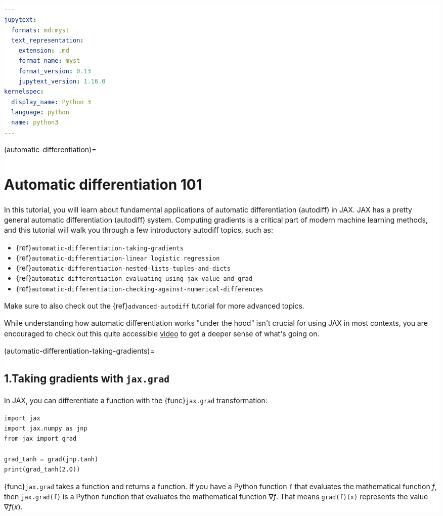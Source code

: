 ```yaml
---
jupytext:
  formats: md:myst
  text_representation:
    extension: .md
    format_name: myst
    format_version: 0.13
    jupytext_version: 1.16.0
kernelspec:
  display_name: Python 3
  language: python
  name: python3
---
```


(automatic-differentiation)=
# Automatic differentiation 101

In this tutorial, you will learn about fundamental applications of automatic differentiation (autodiff) in JAX. JAX has a pretty general automatic differentiation (autodiff) system. Computing gradients is a critical part of modern machine learning methods, and this tutorial will walk you through a few introductory autodiff topics, such as:

- {ref}`automatic-differentiation-taking-gradients`
- {ref}`automatic-differentiation-linear logistic regression`
- {ref}`automatic-differentiation-nested-lists-tuples-and-dicts`
- {ref}`automatic-differentiation-evaluating-using-jax-value_and_grad`
- {ref}`automatic-differentiation-checking-against-numerical-differences`

Make sure to also check out the {ref}`advanced-autodiff` tutorial for more advanced topics.

While understanding how automatic differentiation works "under the hood" isn't crucial for using JAX in most contexts, you are encouraged to check out this quite accessible [video](https://www.youtube.com/watch?v=wG_nF1awSSY) to get a deeper sense of what's going on.

(automatic-differentiation-taking-gradients)=
## 1.Taking gradients with `jax.grad`

In JAX, you can differentiate a function with the {func}`jax.grad` transformation:

```{code-cell}
import jax
import jax.numpy as jnp
from jax import grad

grad_tanh = grad(jnp.tanh)
print(grad_tanh(2.0))
```

{func}`jax.grad` takes a function and returns a function. If you have a Python function `f` that evaluates the mathematical function $f$, then `jax.grad(f)` is a Python function that evaluates the mathematical function $\nabla f$. That means `grad(f)(x)` represents the value $\nabla f(x)$.

